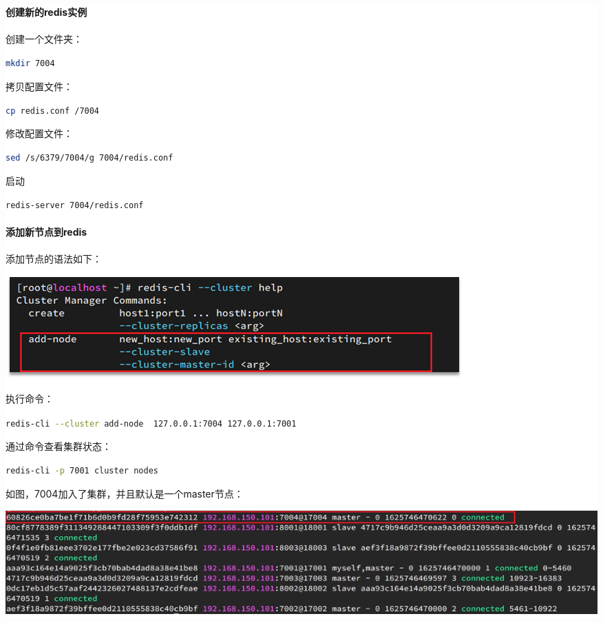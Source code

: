 

#### 创建新的redis实例

创建一个文件夹：

```sh
mkdir 7004
```

拷贝配置文件：

```sh
cp redis.conf /7004
```

修改配置文件：

```sh
sed /s/6379/7004/g 7004/redis.conf
```

启动

```sh
redis-server 7004/redis.conf
```



#### 添加新节点到redis

添加节点的语法如下：

![image-20210725160448139](typora文档图片/image-20210725160448139.png)



执行命令：

```sh
redis-cli --cluster add-node  127.0.0.1:7004 127.0.0.1:7001
```



通过命令查看集群状态：

```sh
redis-cli -p 7001 cluster nodes
```



如图，7004加入了集群，并且默认是一个master节点：

![image-20210725161007099](typora文档图片/image-20210725161007099.png)
